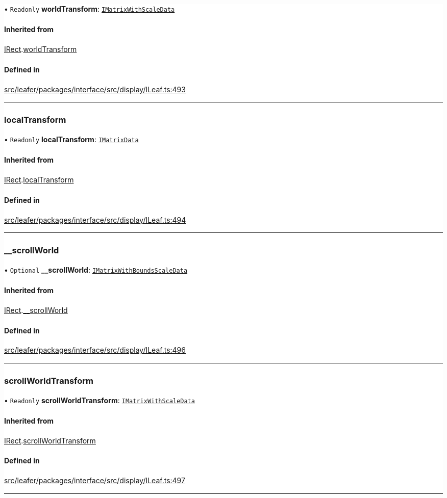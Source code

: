 • `Readonly` **worldTransform**: [`IMatrixWithScaleData`](IMatrixWithScaleData.md)

#### Inherited from

[IRect](IRect.md).[worldTransform](IRect.md#worldtransform)

#### Defined in

[src/leafer/packages/interface/src/display/ILeaf.ts:493](https://github.com/leaferjs/leafer/blob/56c6de6d1ac5072088c765b725fa724d56b9e5ef/packages/interface/src/display/ILeaf.ts#L493)

___

### localTransform

• `Readonly` **localTransform**: [`IMatrixData`](IMatrixData.md)

#### Inherited from

[IRect](IRect.md).[localTransform](IRect.md#localtransform)

#### Defined in

[src/leafer/packages/interface/src/display/ILeaf.ts:494](https://github.com/leaferjs/leafer/blob/56c6de6d1ac5072088c765b725fa724d56b9e5ef/packages/interface/src/display/ILeaf.ts#L494)

___

### \_\_scrollWorld

• `Optional` **\_\_scrollWorld**: [`IMatrixWithBoundsScaleData`](IMatrixWithBoundsScaleData.md)

#### Inherited from

[IRect](IRect.md).[__scrollWorld](IRect.md#__scrollworld)

#### Defined in

[src/leafer/packages/interface/src/display/ILeaf.ts:496](https://github.com/leaferjs/leafer/blob/56c6de6d1ac5072088c765b725fa724d56b9e5ef/packages/interface/src/display/ILeaf.ts#L496)

___

### scrollWorldTransform

• `Readonly` **scrollWorldTransform**: [`IMatrixWithScaleData`](IMatrixWithScaleData.md)

#### Inherited from

[IRect](IRect.md).[scrollWorldTransform](IRect.md#scrollworldtransform)

#### Defined in

[src/leafer/packages/interface/src/display/ILeaf.ts:497](https://github.com/leaferjs/leafer/blob/56c6de6d1ac5072088c765b725fa724d56b9e5ef/packages/interface/src/display/ILeaf.ts#L497)

___
